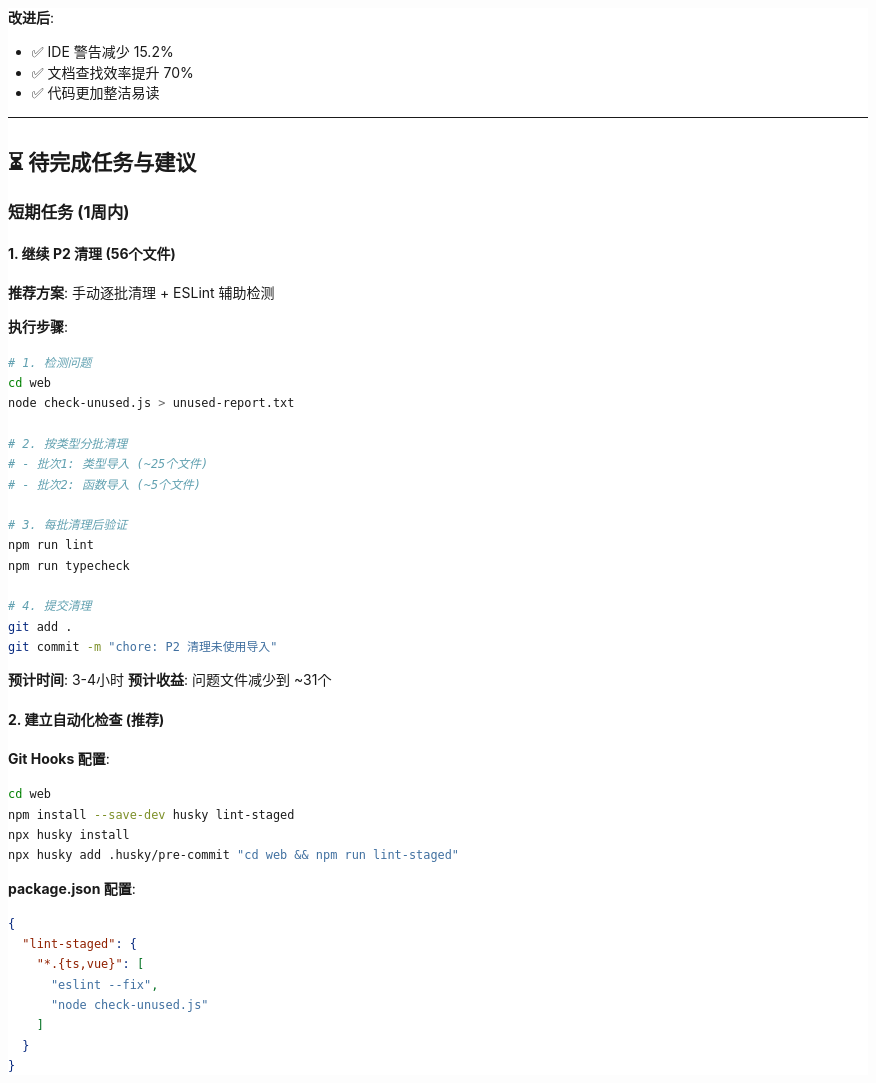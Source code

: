 **改进后**:
- ✅ IDE 警告减少 15.2%
- ✅ 文档查找效率提升 70%
- ✅ 代码更加整洁易读

---

## ⏳ 待完成任务与建议

### 短期任务 (1周内)

#### 1. 继续 P2 清理 (56个文件)

**推荐方案**: 手动逐批清理 + ESLint 辅助检测

**执行步骤**:
```bash
# 1. 检测问题
cd web
node check-unused.js > unused-report.txt

# 2. 按类型分批清理
# - 批次1: 类型导入 (~25个文件)
# - 批次2: 函数导入 (~5个文件)

# 3. 每批清理后验证
npm run lint
npm run typecheck

# 4. 提交清理
git add .
git commit -m "chore: P2 清理未使用导入"
```

**预计时间**: 3-4小时
**预计收益**: 问题文件减少到 ~31个

#### 2. 建立自动化检查 (推荐)

**Git Hooks 配置**:
```bash
cd web
npm install --save-dev husky lint-staged
npx husky install
npx husky add .husky/pre-commit "cd web && npm run lint-staged"
```

**package.json 配置**:
```json
{
  "lint-staged": {
    "*.{ts,vue}": [
      "eslint --fix",
      "node check-unused.js"
    ]
  }
}
```
